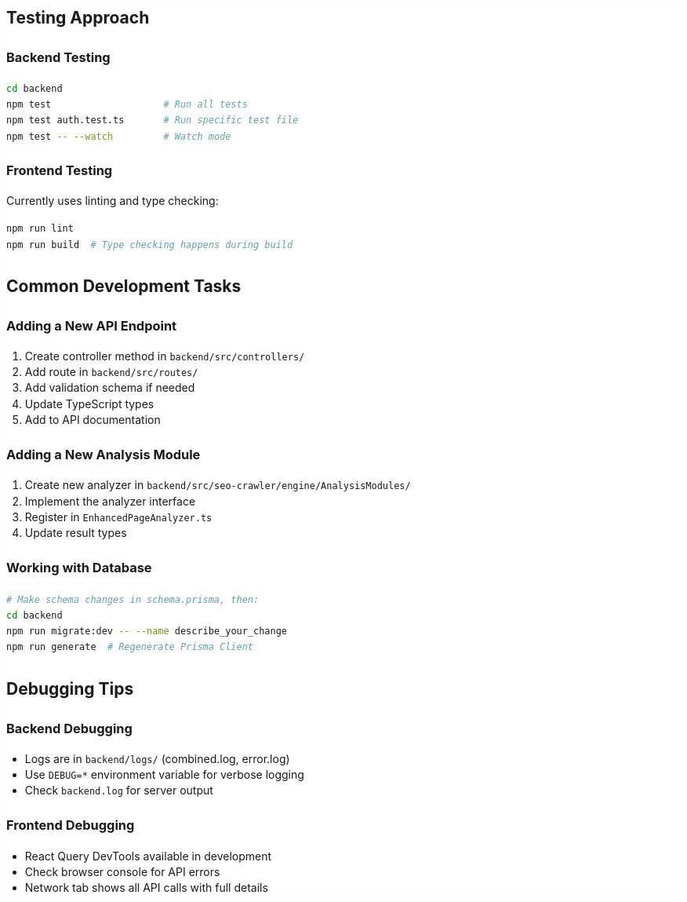 ## Testing Approach

### Backend Testing
```bash
cd backend
npm test                    # Run all tests
npm test auth.test.ts       # Run specific test file
npm test -- --watch         # Watch mode
```

### Frontend Testing
Currently uses linting and type checking:
```bash
npm run lint
npm run build  # Type checking happens during build
```

## Common Development Tasks

### Adding a New API Endpoint
1. Create controller method in `backend/src/controllers/`
2. Add route in `backend/src/routes/`
3. Add validation schema if needed
4. Update TypeScript types
5. Add to API documentation

### Adding a New Analysis Module
1. Create new analyzer in `backend/src/seo-crawler/engine/AnalysisModules/`
2. Implement the analyzer interface
3. Register in `EnhancedPageAnalyzer.ts`
4. Update result types

### Working with Database
```bash
# Make schema changes in schema.prisma, then:
cd backend
npm run migrate:dev -- --name describe_your_change
npm run generate  # Regenerate Prisma Client
```

## Debugging Tips

### Backend Debugging
- Logs are in `backend/logs/` (combined.log, error.log)
- Use `DEBUG=*` environment variable for verbose logging
- Check `backend.log` for server output

### Frontend Debugging
- React Query DevTools available in development
- Check browser console for API errors
- Network tab shows all API calls with full details
